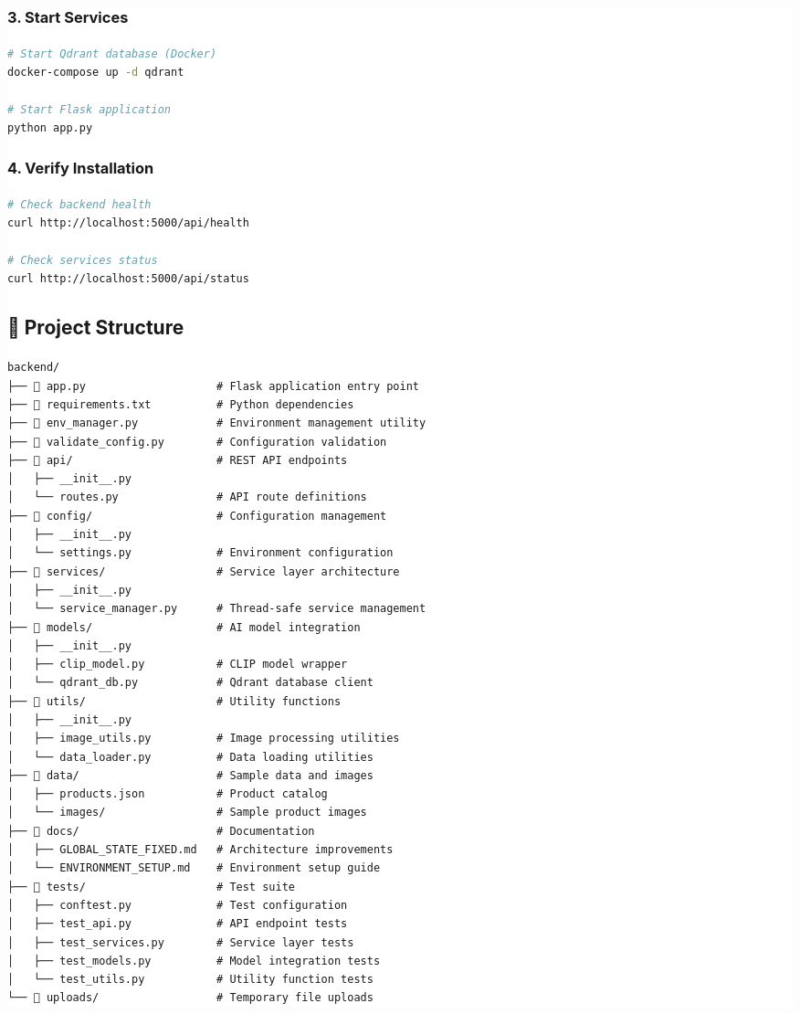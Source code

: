 ### **3. Start Services**
```bash
# Start Qdrant database (Docker)
docker-compose up -d qdrant

# Start Flask application
python app.py
```

### **4. Verify Installation**
```bash
# Check backend health
curl http://localhost:5000/api/health

# Check services status
curl http://localhost:5000/api/status
```

## 📁 Project Structure

```
backend/
├── 📄 app.py                    # Flask application entry point
├── 📄 requirements.txt          # Python dependencies
├── 📄 env_manager.py            # Environment management utility
├── 📄 validate_config.py        # Configuration validation
├── 📁 api/                      # REST API endpoints
│   ├── __init__.py
│   └── routes.py               # API route definitions
├── 📁 config/                   # Configuration management
│   ├── __init__.py
│   └── settings.py             # Environment configuration
├── 📁 services/                 # Service layer architecture
│   ├── __init__.py
│   └── service_manager.py      # Thread-safe service management
├── 📁 models/                   # AI model integration
│   ├── __init__.py
│   ├── clip_model.py           # CLIP model wrapper
│   └── qdrant_db.py            # Qdrant database client
├── 📁 utils/                    # Utility functions
│   ├── __init__.py
│   ├── image_utils.py          # Image processing utilities
│   └── data_loader.py          # Data loading utilities
├── 📁 data/                     # Sample data and images
│   ├── products.json           # Product catalog
│   └── images/                 # Sample product images
├── 📁 docs/                     # Documentation
│   ├── GLOBAL_STATE_FIXED.md   # Architecture improvements
│   └── ENVIRONMENT_SETUP.md    # Environment setup guide
├── 📁 tests/                    # Test suite
│   ├── conftest.py             # Test configuration
│   ├── test_api.py             # API endpoint tests
│   ├── test_services.py        # Service layer tests
│   ├── test_models.py          # Model integration tests
│   └── test_utils.py           # Utility function tests
└── 📁 uploads/                  # Temporary file uploads
```
